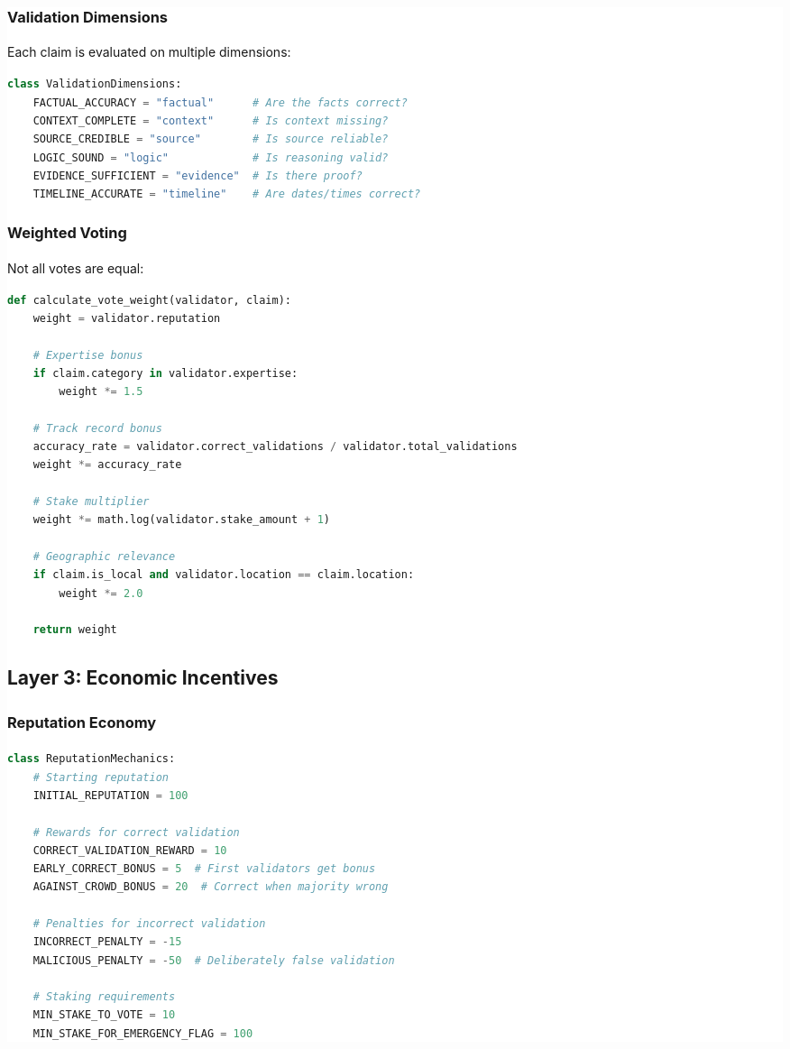 ### Validation Dimensions

Each claim is evaluated on multiple dimensions:

```python
class ValidationDimensions:
    FACTUAL_ACCURACY = "factual"      # Are the facts correct?
    CONTEXT_COMPLETE = "context"      # Is context missing?
    SOURCE_CREDIBLE = "source"        # Is source reliable?
    LOGIC_SOUND = "logic"             # Is reasoning valid?
    EVIDENCE_SUFFICIENT = "evidence"  # Is there proof?
    TIMELINE_ACCURATE = "timeline"    # Are dates/times correct?
```

### Weighted Voting

Not all votes are equal:

```python
def calculate_vote_weight(validator, claim):
    weight = validator.reputation
    
    # Expertise bonus
    if claim.category in validator.expertise:
        weight *= 1.5
    
    # Track record bonus
    accuracy_rate = validator.correct_validations / validator.total_validations
    weight *= accuracy_rate
    
    # Stake multiplier
    weight *= math.log(validator.stake_amount + 1)
    
    # Geographic relevance
    if claim.is_local and validator.location == claim.location:
        weight *= 2.0
    
    return weight
```

## Layer 3: Economic Incentives

### Reputation Economy

```python
class ReputationMechanics:
    # Starting reputation
    INITIAL_REPUTATION = 100
    
    # Rewards for correct validation
    CORRECT_VALIDATION_REWARD = 10
    EARLY_CORRECT_BONUS = 5  # First validators get bonus
    AGAINST_CROWD_BONUS = 20  # Correct when majority wrong
    
    # Penalties for incorrect validation
    INCORRECT_PENALTY = -15
    MALICIOUS_PENALTY = -50  # Deliberately false validation
    
    # Staking requirements
    MIN_STAKE_TO_VOTE = 10
    MIN_STAKE_FOR_EMERGENCY_FLAG = 100
```
